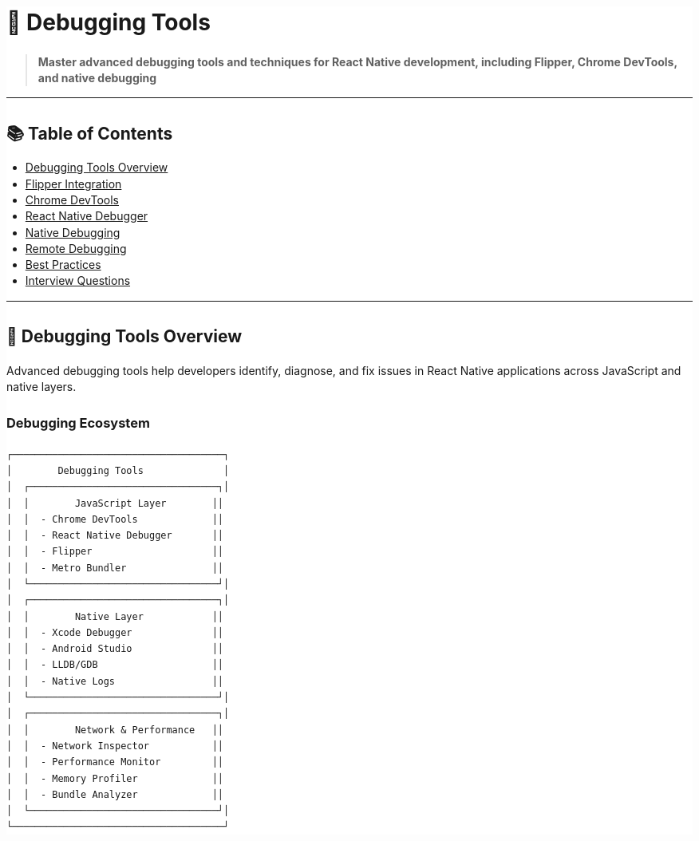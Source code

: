 # 🔧 **Debugging Tools**

> **Master advanced debugging tools and techniques for React Native development, including Flipper, Chrome DevTools, and native debugging**

<link rel="stylesheet" href="../../common-styles.css">

---

## 📚 **Table of Contents**

- [Debugging Tools Overview](#debugging-tools-overview)
- [Flipper Integration](#flipper-integration)
- [Chrome DevTools](#chrome-devtools)
- [React Native Debugger](#react-native-debugger)
- [Native Debugging](#native-debugging)
- [Remote Debugging](#remote-debugging)
- [Best Practices](#best-practices)
- [Interview Questions](#interview-questions)

---

## 🎯 **Debugging Tools Overview**

Advanced debugging tools help developers identify, diagnose, and fix issues in React Native applications across JavaScript and native layers.

### **Debugging Ecosystem**


```
┌─────────────────────────────────────┐
│        Debugging Tools              │
│  ┌─────────────────────────────────┐│
│  │        JavaScript Layer        ││
│  │  - Chrome DevTools             ││
│  │  - React Native Debugger       ││
│  │  - Flipper                     ││
│  │  - Metro Bundler               ││
│  └─────────────────────────────────┘│
│  ┌─────────────────────────────────┐│
│  │        Native Layer            ││
│  │  - Xcode Debugger              ││
│  │  - Android Studio              ││
│  │  - LLDB/GDB                    ││
│  │  - Native Logs                 ││
│  └─────────────────────────────────┘│
│  ┌─────────────────────────────────┐│
│  │        Network & Performance   ││
│  │  - Network Inspector           ││
│  │  - Performance Monitor         ││
│  │  - Memory Profiler             ││
│  │  - Bundle Analyzer             ││
│  └─────────────────────────────────┘│
└─────────────────────────────────────┘
```
